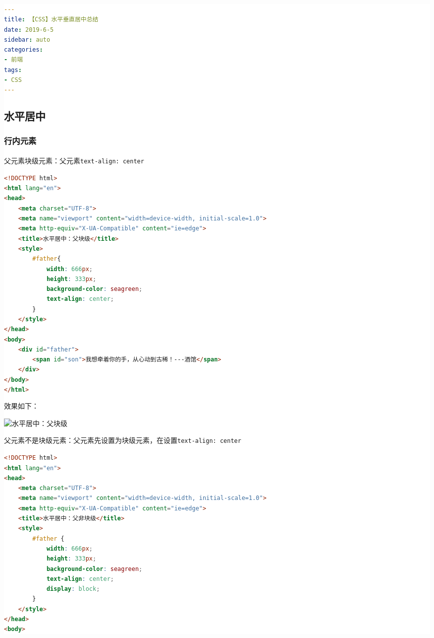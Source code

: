 ```yaml
---
title: 【CSS】水平垂直居中总结
date: 2019-6-5
sidebar: auto
categories: 
- 前端
tags: 
- CSS
---
```


## 水平居中 
### 行内元素
父元素块级元素：父元素`text-align: center`
```html
<!DOCTYPE html>
<html lang="en">
<head>
	<meta charset="UTF-8">
	<meta name="viewport" content="width=device-width, initial-scale=1.0">
	<meta http-equiv="X-UA-Compatible" content="ie=edge">
	<title>水平居中：父块级</title>
	<style>
		#father{
			width: 666px;
			height: 333px;
			background-color: seagreen;
			text-align: center;
		}
	</style>
</head>
<body>
	<div id="father">
		<span id="son">我想牵着你的手，从心动到古稀！---酒馆</span>
	</div>
</body>
</html>
```
效果如下：

![水平居中：父块级](https://upload-images.jianshu.io/upload_images/16584865-16ed342ea0f7eaec.png?imageMogr2/auto-orient/strip%7CimageView2/2/w/1240)

父元素不是块级元素：父元素先设置为块级元素，在设置`text-align: center`
```html
<!DOCTYPE html>
<html lang="en">
<head>
	<meta charset="UTF-8">
	<meta name="viewport" content="width=device-width, initial-scale=1.0">
	<meta http-equiv="X-UA-Compatible" content="ie=edge">
	<title>水平居中：父非块级</title>
	<style>
		#father {
			width: 666px;
			height: 333px;
			background-color: seagreen;
			text-align: center;
			display: block;
		}
	</style>
</head>
<body>
```